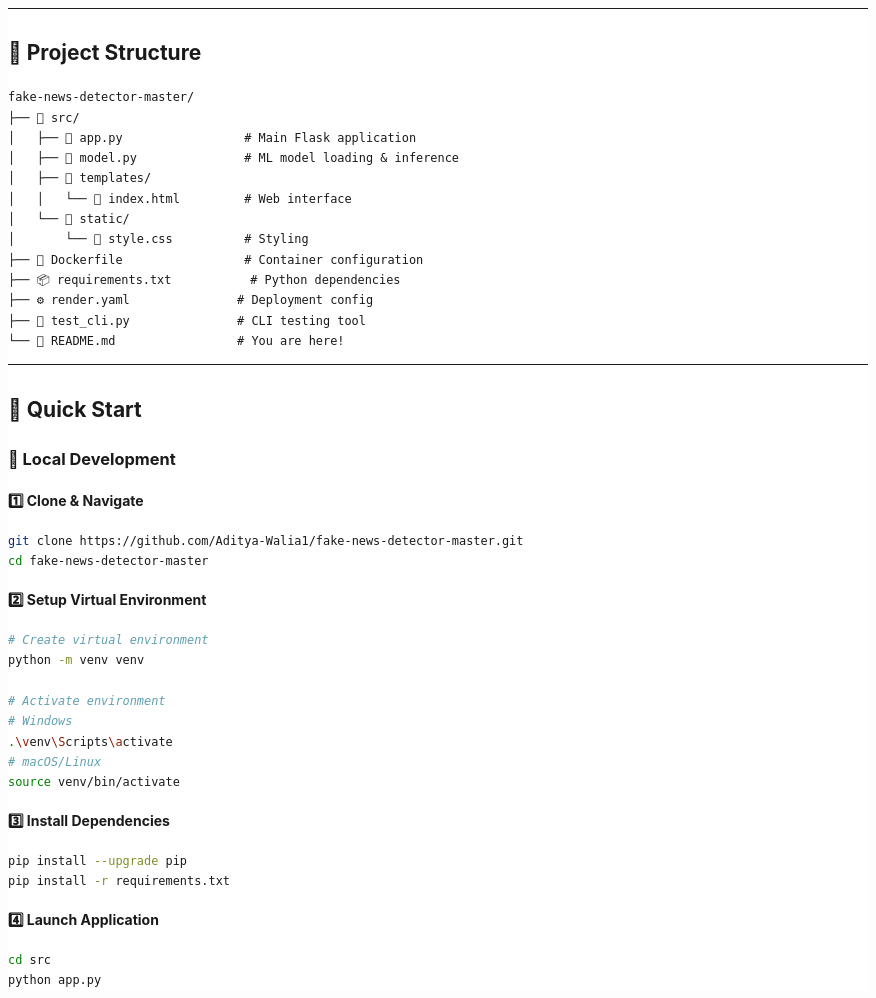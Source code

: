 </div>

---

## 📁 Project Structure

```
fake-news-detector-master/
├── 📂 src/
│   ├── 🐍 app.py                 # Main Flask application
│   ├── 🔮 model.py               # ML model loading & inference
│   ├── 🎨 templates/
│   │   └── 📄 index.html         # Web interface
│   └── 🎯 static/
│       └── 💅 style.css          # Styling
├── 🐳 Dockerfile                 # Container configuration
├── 📦 requirements.txt           # Python dependencies
├── ⚙️ render.yaml               # Deployment config
├── 🧪 test_cli.py               # CLI testing tool
└── 📖 README.md                 # You are here!
```

---

## 🚀 Quick Start

### 🔧 Local Development

#### 1️⃣ Clone & Navigate
```bash
git clone https://github.com/Aditya-Walia1/fake-news-detector-master.git
cd fake-news-detector-master
```

#### 2️⃣ Setup Virtual Environment
```bash
# Create virtual environment
python -m venv venv

# Activate environment
# Windows
.\venv\Scripts\activate
# macOS/Linux
source venv/bin/activate
```

#### 3️⃣ Install Dependencies
```bash
pip install --upgrade pip
pip install -r requirements.txt
```

#### 4️⃣ Launch Application
```bash
cd src
python app.py
```
